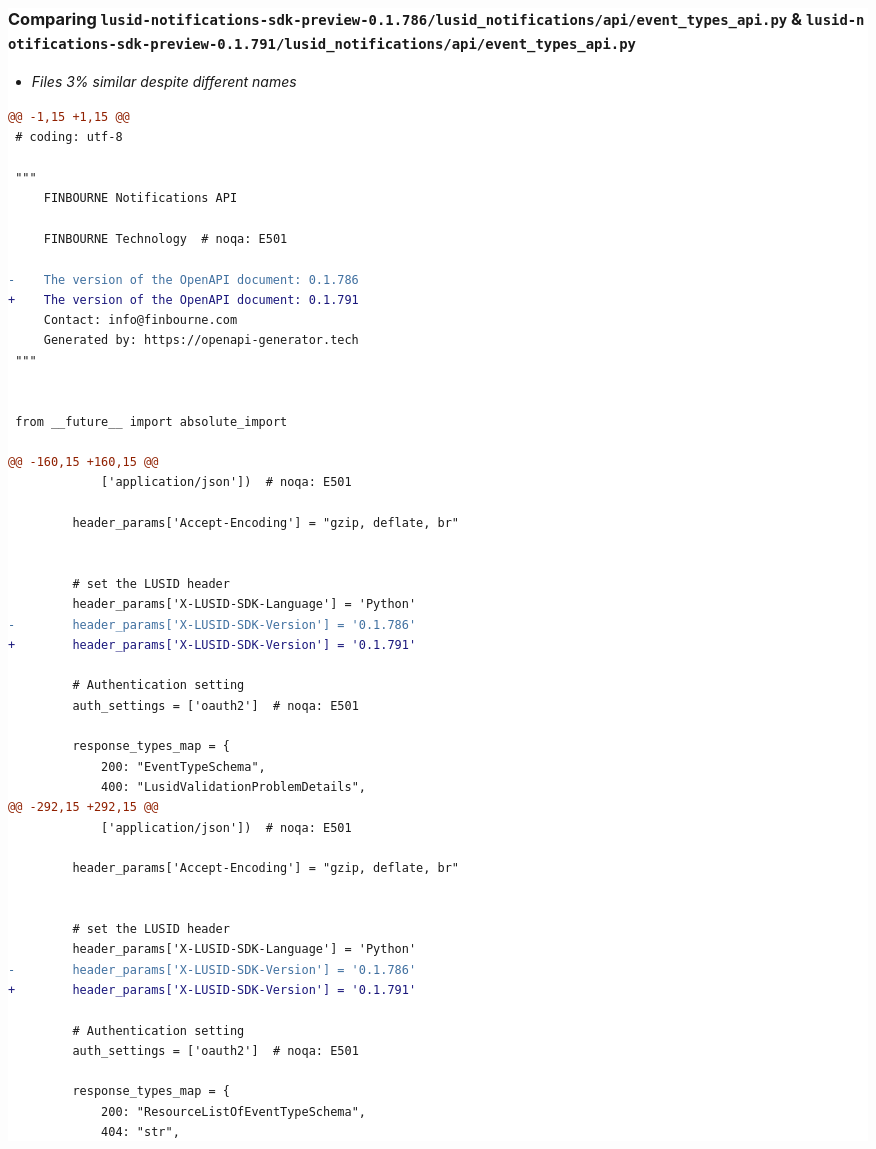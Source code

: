 ### Comparing `lusid-notifications-sdk-preview-0.1.786/lusid_notifications/api/event_types_api.py` & `lusid-notifications-sdk-preview-0.1.791/lusid_notifications/api/event_types_api.py`

 * *Files 3% similar despite different names*

```diff
@@ -1,15 +1,15 @@
 # coding: utf-8
 
 """
     FINBOURNE Notifications API
 
     FINBOURNE Technology  # noqa: E501
 
-    The version of the OpenAPI document: 0.1.786
+    The version of the OpenAPI document: 0.1.791
     Contact: info@finbourne.com
     Generated by: https://openapi-generator.tech
 """
 
 
 from __future__ import absolute_import
 
@@ -160,15 +160,15 @@
             ['application/json'])  # noqa: E501
 
         header_params['Accept-Encoding'] = "gzip, deflate, br"
 
 
         # set the LUSID header
         header_params['X-LUSID-SDK-Language'] = 'Python'
-        header_params['X-LUSID-SDK-Version'] = '0.1.786'
+        header_params['X-LUSID-SDK-Version'] = '0.1.791'
 
         # Authentication setting
         auth_settings = ['oauth2']  # noqa: E501
 
         response_types_map = {
             200: "EventTypeSchema",
             400: "LusidValidationProblemDetails",
@@ -292,15 +292,15 @@
             ['application/json'])  # noqa: E501
 
         header_params['Accept-Encoding'] = "gzip, deflate, br"
 
 
         # set the LUSID header
         header_params['X-LUSID-SDK-Language'] = 'Python'
-        header_params['X-LUSID-SDK-Version'] = '0.1.786'
+        header_params['X-LUSID-SDK-Version'] = '0.1.791'
 
         # Authentication setting
         auth_settings = ['oauth2']  # noqa: E501
 
         response_types_map = {
             200: "ResourceListOfEventTypeSchema",
             404: "str",
```

